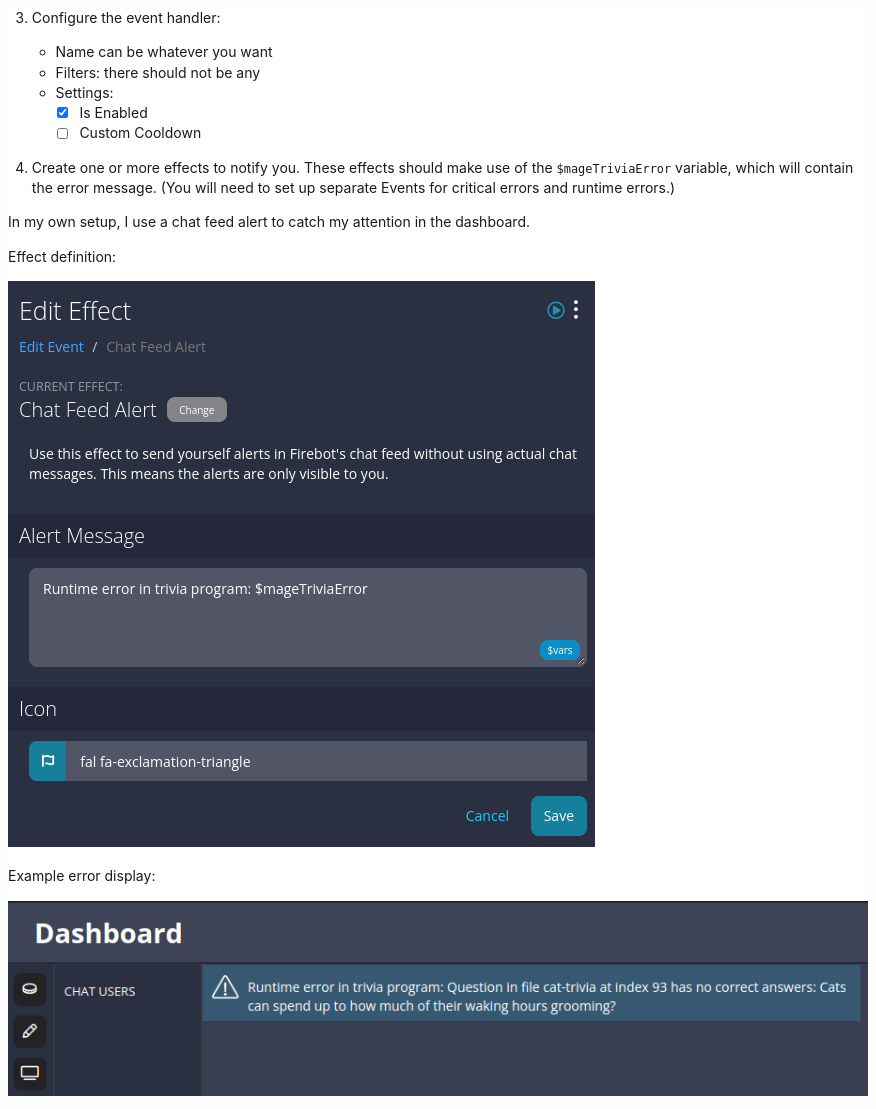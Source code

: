 3. Configure the event handler:

    - Name can be whatever you want
    - Filters: there should not be any
    - Settings:
        - [x] Is Enabled
        - [ ] Custom Cooldown

4. Create one or more effects to notify you. These effects should make use of the `$mageTriviaError` variable, which will contain the error message. (You will need to set up separate Events for critical errors and runtime errors.)

In my own setup, I use a chat feed alert to catch my attention in the dashboard.

Effect definition:

![Effect](/doc/img/questions/question-error-effect.png)

Example error display:

![Dashboard](/doc/img/questions/question-error-dashboard.png)

